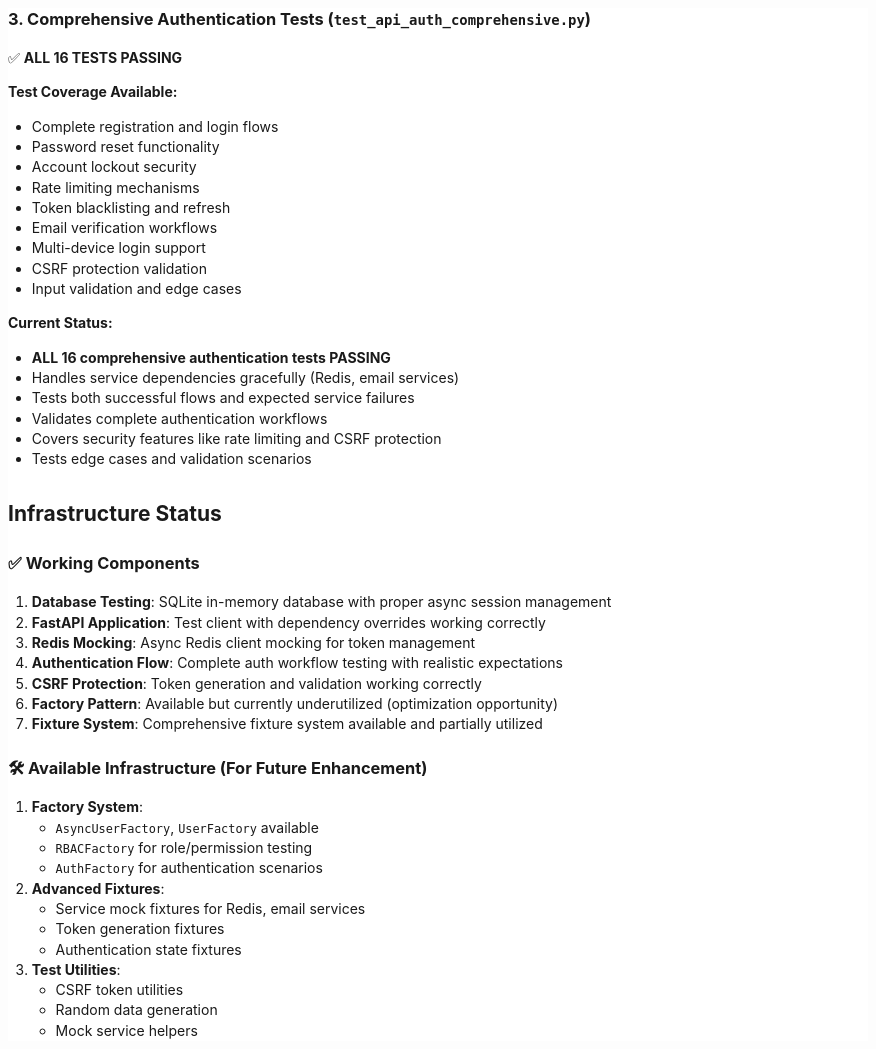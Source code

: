 ### 3. Comprehensive Authentication Tests (`test_api_auth_comprehensive.py`)

✅ **ALL 16 TESTS PASSING**

**Test Coverage Available:**

- Complete registration and login flows
- Password reset functionality
- Account lockout security
- Rate limiting mechanisms
- Token blacklisting and refresh
- Email verification workflows
- Multi-device login support
- CSRF protection validation
- Input validation and edge cases

**Current Status:**

- **ALL 16 comprehensive authentication tests PASSING**
- Handles service dependencies gracefully (Redis, email services)
- Tests both successful flows and expected service failures
- Validates complete authentication workflows
- Covers security features like rate limiting and CSRF protection
- Tests edge cases and validation scenarios

## Infrastructure Status

### ✅ Working Components

1. **Database Testing**: SQLite in-memory database with proper async session management
2. **FastAPI Application**: Test client with dependency overrides working correctly
3. **Redis Mocking**: Async Redis client mocking for token management
4. **Authentication Flow**: Complete auth workflow testing with realistic expectations
5. **CSRF Protection**: Token generation and validation working correctly
6. **Factory Pattern**: Available but currently underutilized (optimization opportunity)
7. **Fixture System**: Comprehensive fixture system available and partially utilized

### 🛠️ Available Infrastructure (For Future Enhancement)

1. **Factory System**:
   - `AsyncUserFactory`, `UserFactory` available
   - `RBACFactory` for role/permission testing
   - `AuthFactory` for authentication scenarios
2. **Advanced Fixtures**:
   - Service mock fixtures for Redis, email services
   - Token generation fixtures
   - Authentication state fixtures
3. **Test Utilities**:
   - CSRF token utilities
   - Random data generation
   - Mock service helpers
